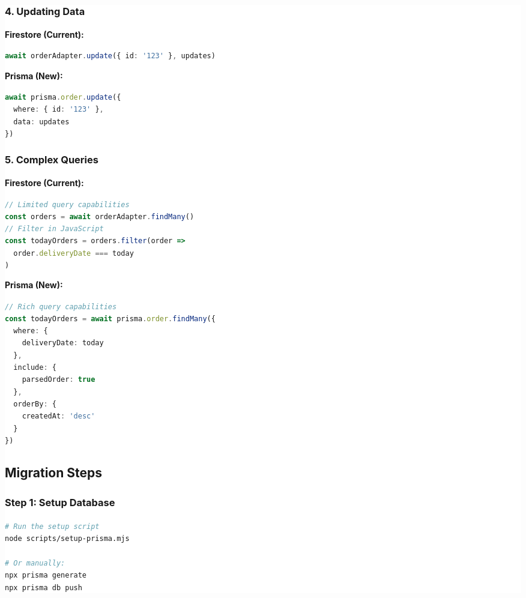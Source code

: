 ### 4. Updating Data

**Firestore (Current):**
```typescript
await orderAdapter.update({ id: '123' }, updates)
```

**Prisma (New):**
```typescript
await prisma.order.update({
  where: { id: '123' },
  data: updates
})
```

### 5. Complex Queries

**Firestore (Current):**
```typescript
// Limited query capabilities
const orders = await orderAdapter.findMany()
// Filter in JavaScript
const todayOrders = orders.filter(order => 
  order.deliveryDate === today
)
```

**Prisma (New):**
```typescript
// Rich query capabilities
const todayOrders = await prisma.order.findMany({
  where: {
    deliveryDate: today
  },
  include: {
    parsedOrder: true
  },
  orderBy: {
    createdAt: 'desc'
  }
})
```

## Migration Steps

### Step 1: Setup Database
```bash
# Run the setup script
node scripts/setup-prisma.mjs

# Or manually:
npx prisma generate
npx prisma db push
```
